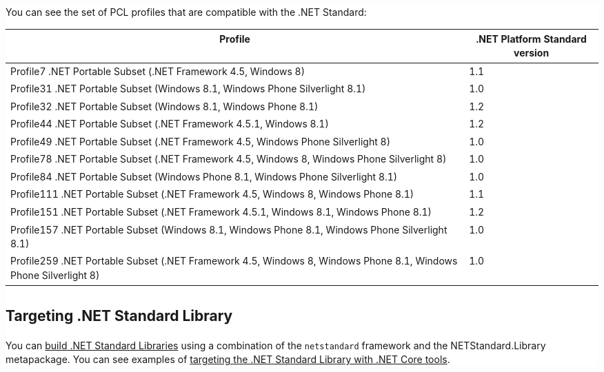 You can see the set of PCL profiles that are compatible with the .NET Standard: 

| Profile | .NET Platform Standard version |
| ---------| --------------- |
| Profile7  .NET Portable Subset (.NET Framework 4.5, Windows 8) | 1.1 |
| Profile31 .NET Portable Subset (Windows 8.1, Windows Phone Silverlight 8.1)| 1.0 |
| Profile32 .NET Portable Subset (Windows 8.1, Windows Phone 8.1) | 1.2 |
| Profile44 .NET Portable Subset (.NET Framework 4.5.1, Windows 8.1) | 1.2 |
| Profile49 .NET Portable Subset (.NET Framework 4.5, Windows Phone Silverlight 8) | 1.0 |
| Profile78 .NET Portable Subset (.NET Framework 4.5, Windows 8, Windows Phone Silverlight 8) | 1.0 |
| Profile84 .NET Portable Subset (Windows Phone 8.1, Windows Phone Silverlight 8.1) | 1.0 |
| Profile111 .NET Portable Subset (.NET Framework 4.5, Windows 8, Windows Phone 8.1) | 1.1 |
| Profile151 .NET Portable Subset (.NET Framework 4.5.1, Windows 8.1, Windows Phone 8.1) | 1.2 |
| Profile157 .NET Portable Subset (Windows 8.1, Windows Phone 8.1, Windows Phone Silverlight 8.1) | 1.0 |
| Profile259 .NET Portable Subset (.NET Framework 4.5, Windows 8, Windows Phone 8.1, Windows Phone Silverlight 8) | 1.0 |

## Targeting .NET Standard Library

You can [build .NET Standard Libraries](../core/tutorials/libraries.md) using a combination of the `netstandard` framework and the NETStandard.Library metapackage. You can see examples of [targeting the .NET Standard Library with .NET Core tools](../core/packages.md).
